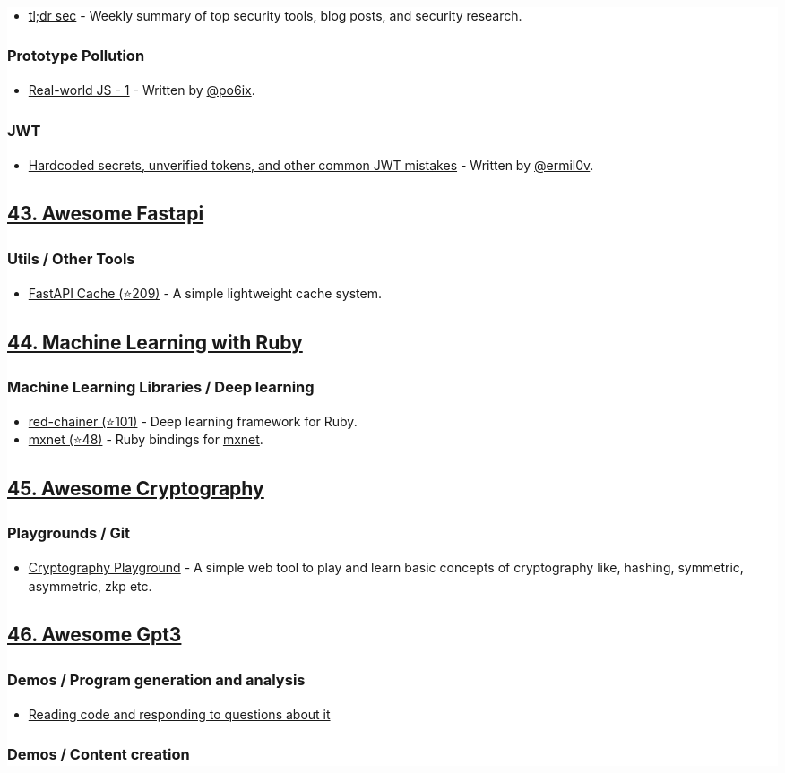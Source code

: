 *   [tl;dr sec](https://tldrsec.com/) - Weekly summary of top security tools, blog posts, and security research.

### Prototype Pollution

*   [Real-world JS - 1](https://blog.p6.is/Real-World-JS-1/) - Written by [@po6ix](https://twitter.com/po6ix).

### JWT

*   [Hardcoded secrets, unverified tokens, and other common JWT mistakes](https://r2c.dev/blog/2020/hardcoded-secrets-unverified-tokens-and-other-common-jwt-mistakes/) - Written by [@ermil0v](https://twitter.com/ermil0v).

## [43. Awesome Fastapi](/content/mjhea0/awesome-fastapi/week/README.md)

### Utils / Other Tools

*   [FastAPI Cache (⭐209)](https://github.com/comeuplater/fastapi_cache) - A simple lightweight cache system.

## [44. Machine Learning with Ruby](/content/arbox/machine-learning-with-ruby/week/README.md)

### Machine Learning Libraries / Deep learning

*   [red-chainer (⭐101)](https://github.com/red-data-tools/red-chainer) - Deep learning framework for Ruby.
*   [mxnet (⭐48)](https://github.com/mrkn/mxnet.rb) - Ruby bindings for [mxnet](https://mxnet.apache.org/).

## [45. Awesome Cryptography](/content/sobolevn/awesome-cryptography/week/README.md)

### Playgrounds / Git

*   [Cryptography Playground](https://vishwas1.github.io/crypto/index.html#/crypto) - A simple web tool to play and learn basic concepts of cryptography like, hashing, symmetric, asymmetric, zkp etc.

## [46. Awesome Gpt3](/content/elyase/awesome-gpt3/week/README.md)

### Demos / Program generation and analysis

*   [Reading code and responding to questions about it](https://twitter.com/amasad/status/1285797739930869761)

### Demos / Content creation
